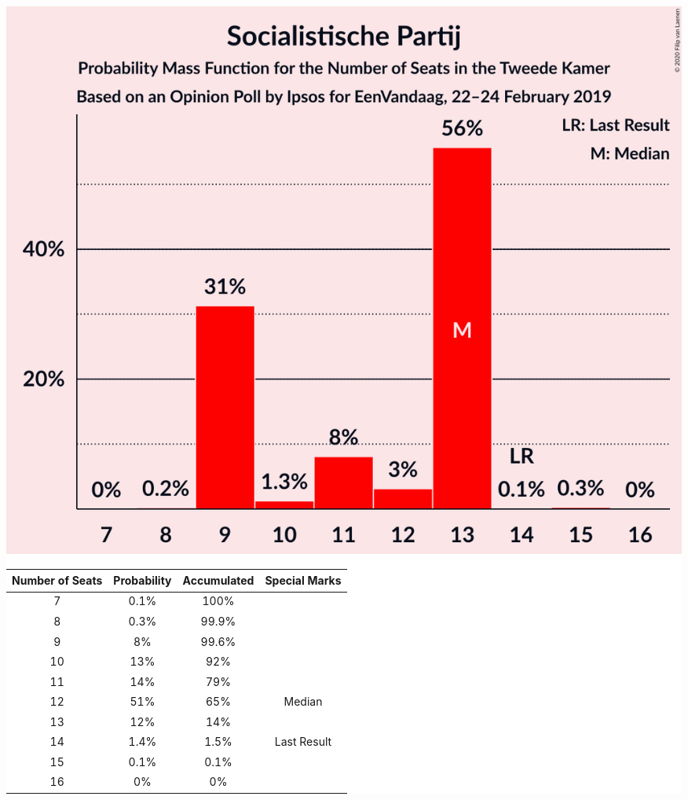 ![Graph with seats probability mass function not yet produced](2019-02-24-Ipsos-seats-pmf-socialistischepartij.png "Seats Probability Mass Function")

| Number of Seats | Probability | Accumulated | Special Marks |
|:---------------:|:-----------:|:-----------:|:-------------:|
| 7 | 0.1% | 100% |  |
| 8 | 0.3% | 99.9% |  |
| 9 | 8% | 99.6% |  |
| 10 | 13% | 92% |  |
| 11 | 14% | 79% |  |
| 12 | 51% | 65% | Median |
| 13 | 12% | 14% |  |
| 14 | 1.4% | 1.5% | Last Result |
| 15 | 0.1% | 0.1% |  |
| 16 | 0% | 0% |  |
